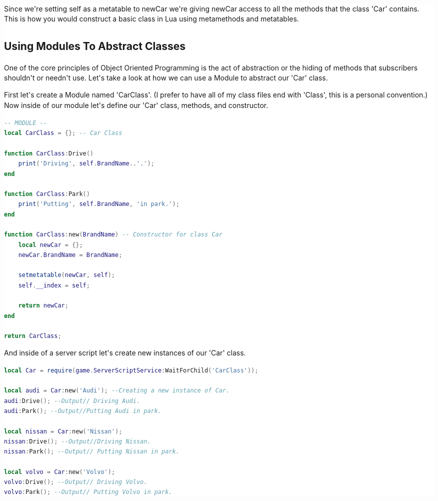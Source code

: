 Since we're setting self as a metatable to newCar we're giving newCar access to all the methods that the class 'Car' contains. This is how you would construct a basic class in Lua using metamethods and metatables.

## Using Modules To Abstract Classes

One of the core principles of Object Oriented Programming is the act of abstraction or the hiding of methods that subscribers shouldn't or needn't use. Let's take a look at how we can use a Module to abstract our 'Car' class.

First let's create a Module named 'CarClass'. (I prefer to have all of my class files end with 'Class', this is a personal convention.) Now inside of our module let's define our 'Car' class, methods, and constructor.

```Lua
-- MODULE --
local CarClass = {}; -- Car Class

function CarClass:Drive()
	print('Driving', self.BrandName..'.');
end

function CarClass:Park()
	print('Putting', self.BrandName, 'in park.');
end

function CarClass:new(BrandName) -- Constructor for class Car
	local newCar = {};
	newCar.BrandName = BrandName;

	setmetatable(newCar, self);
	self.__index = self;

	return newCar;
end

return CarClass;
```

And inside of a server script let's create new instances of our 'Car' class.

```Lua
local Car = require(game.ServerScriptService:WaitForChild('CarClass'));

local audi = Car:new('Audi'); --Creating a new instance of Car.
audi:Drive(); --Output// Driving Audi.
audi:Park(); --Output//Putting Audi in park.

local nissan = Car:new('Nissan');
nissan:Drive(); --Output//Driving Nissan.
nissan:Park(); --Output// Putting Nissan in park.

local volvo = Car:new('Volvo');
volvo:Drive(); --Output// Driving Volvo.
volvo:Park(); --Output// Putting Volvo in park.

```
